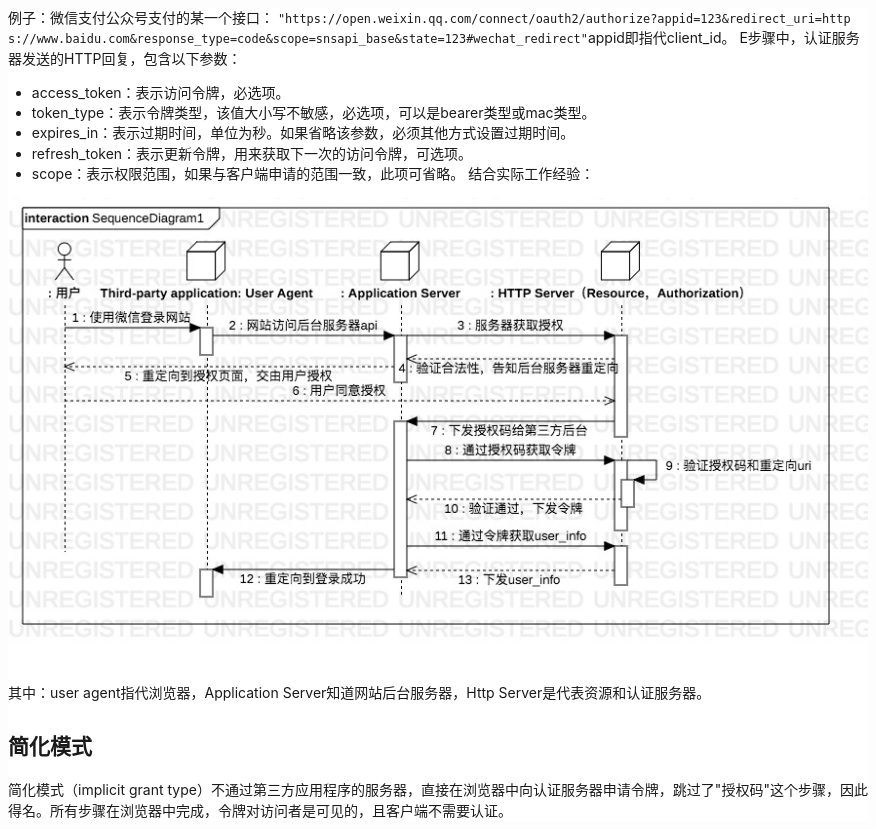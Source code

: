 
例子：微信支付公众号支付的某一个接口：
`"https://open.weixin.qq.com/connect/oauth2/authorize?appid=123&redirect_uri=https://www.baidu.com&response_type=code&scope=snsapi_base&state=123#wechat_redirect"﻿​`
appid即指代client_id。
E步骤中，认证服务器发送的HTTP回复，包含以下参数：


* access_token：表示访问令牌，必选项。
* token_type：表示令牌类型，该值大小写不敏感，必选项，可以是bearer类型或mac类型。
* expires_in：表示过期时间，单位为秒。如果省略该参数，必须其他方式设置过期时间。
* refresh_token：表示更新令牌，用来获取下一次的访问令牌，可选项。
* scope：表示权限范围，如果与客户端申请的范围一致，此项可省略。
结合实际工作经验：

![](网络基础/5bec45fb858c665f30000005.jpg)

其中：user agent指代浏览器，Application Server知道网站后台服务器，Http Server是代表资源和认证服务器。

## 简化模式
简化模式（implicit grant type）不通过第三方应用程序的服务器，直接在浏览器中向认证服务器申请令牌，跳过了"授权码"这个步骤，因此得名。所有步骤在浏览器中完成，令牌对访问者是可见的，且客户端不需要认证。